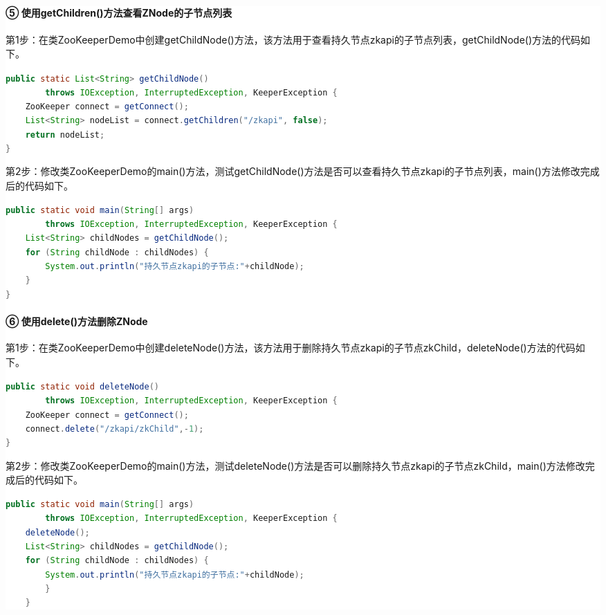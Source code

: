 

#### ⑤ 使用getChildren()方法查看ZNode的子节点列表

​	第1步：在类ZooKeeperDemo中创建getChildNode()方法，该方法用于查看持久节点zkapi的子节点列表，getChildNode()方法的代码如下。

```java
public static List<String> getChildNode()
        throws IOException, InterruptedException, KeeperException {
    ZooKeeper connect = getConnect();
    List<String> nodeList = connect.getChildren("/zkapi", false);
    return nodeList;
}
```

​	第2步：修改类ZooKeeperDemo的main()方法，测试getChildNode()方法是否可以查看持久节点zkapi的子节点列表，main()方法修改完成后的代码如下。

```java
public static void main(String[] args)
        throws IOException, InterruptedException, KeeperException {
    List<String> childNodes = getChildNode();
    for (String childNode : childNodes) {
        System.out.println("持久节点zkapi的子节点:"+childNode);
    }
}
```



#### ⑥ 使用delete()方法删除ZNode

​	第1步：在类ZooKeeperDemo中创建deleteNode()方法，该方法用于删除持久节点zkapi的子节点zkChild，deleteNode()方法的代码如下。

```java
public static void deleteNode()
        throws IOException, InterruptedException, KeeperException {
    ZooKeeper connect = getConnect();
    connect.delete("/zkapi/zkChild",-1);
}
```

​	第2步：修改类ZooKeeperDemo的main()方法，测试deleteNode()方法是否可以删除持久节点zkapi的子节点zkChild，main()方法修改完成后的代码如下。

```java
public static void main(String[] args)
        throws IOException, InterruptedException, KeeperException {
    deleteNode();
    List<String> childNodes = getChildNode();
    for (String childNode : childNodes) {
        System.out.println("持久节点zkapi的子节点:"+childNode);
  		}
	}
```

